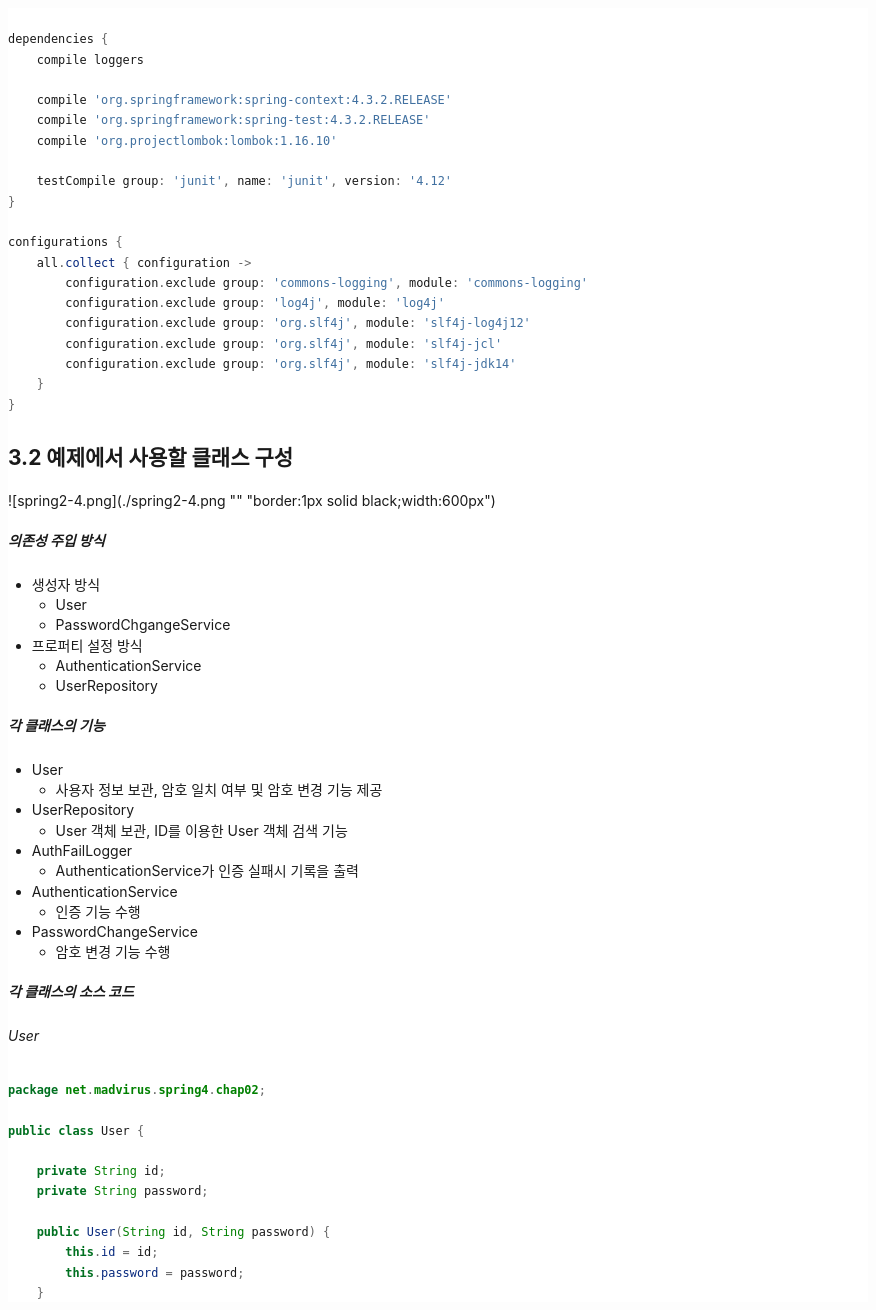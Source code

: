 ```groovy

dependencies {
    compile loggers

    compile 'org.springframework:spring-context:4.3.2.RELEASE'
    compile 'org.springframework:spring-test:4.3.2.RELEASE'
    compile 'org.projectlombok:lombok:1.16.10'

    testCompile group: 'junit', name: 'junit', version: '4.12'
}

configurations {
    all.collect { configuration ->
        configuration.exclude group: 'commons-logging', module: 'commons-logging'
        configuration.exclude group: 'log4j', module: 'log4j'
        configuration.exclude group: 'org.slf4j', module: 'slf4j-log4j12'
        configuration.exclude group: 'org.slf4j', module: 'slf4j-jcl'
        configuration.exclude group: 'org.slf4j', module: 'slf4j-jdk14'
    }
}
```



## 3.2 예제에서 사용할 클래스 구성

![spring2-4.png](./spring2-4.png "" "border:1px solid black;width:600px")

##### 의존성 주입 방식
* 생성자 방식
    * User
    * PasswordChgangeService
* 프로퍼티 설정 방식
    * AuthenticationService
    * UserRepository

##### 각 클래스의 기능
* User
  * 사용자 정보 보관, 암호 일치 여부 및 암호 변경 기능 제공
* UserRepository
  * User 객체 보관, ID를 이용한 User 객체 검색 기능
* AuthFailLogger
  * AuthenticationService가 인증 실패시 기록을 출력
* AuthenticationService
  * 인증 기능 수행
* PasswordChangeService
  * 암호 변경 기능 수행

##### 각 클래스의 소스 코드
###### User
```java
package net.madvirus.spring4.chap02;

public class User {

	private String id;
	private String password;

	public User(String id, String password) {
		this.id = id;
		this.password = password;
	}

```